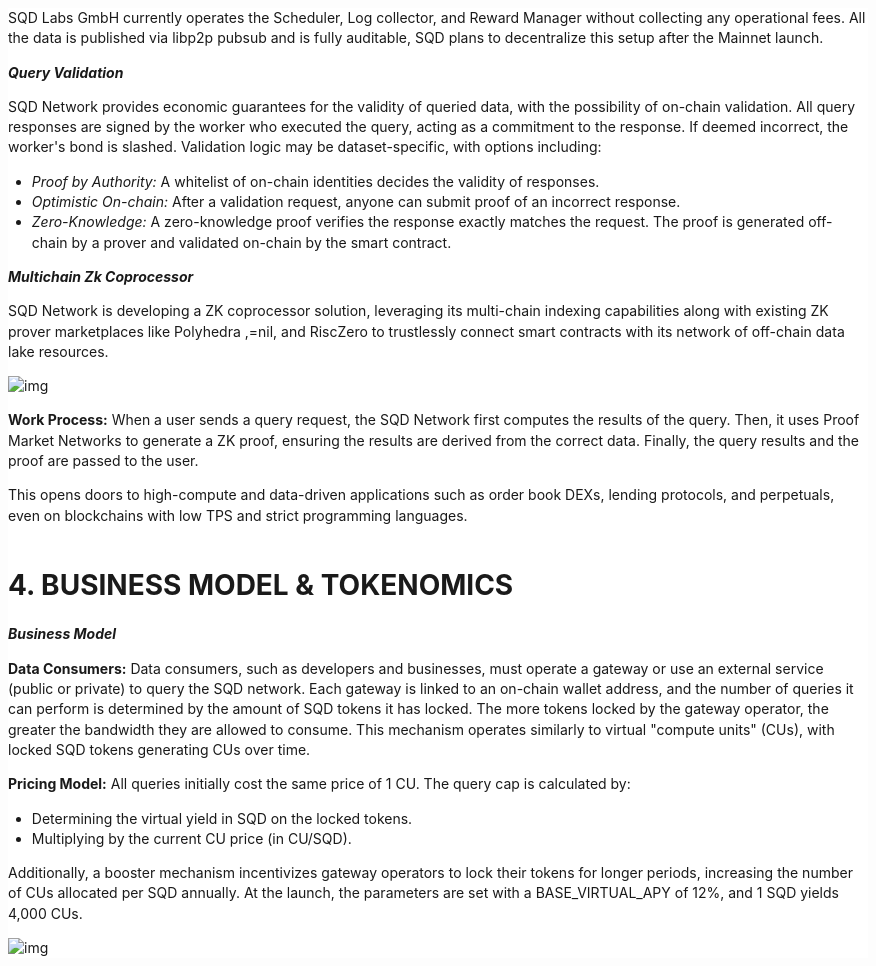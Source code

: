SQD Labs GmbH currently operates the Scheduler, Log collector, and Reward Manager without collecting any operational fees. All the data is published via libp2p pubsub and is fully auditable, SQD plans to decentralize this setup after the Mainnet launch.

***Query Validation***

SQD Network provides economic guarantees for the validity of queried data, with the possibility of on-chain validation. All query responses are signed by the worker who executed the query, acting as a commitment to the response. If deemed incorrect, the worker's bond is slashed. Validation logic may be dataset-specific, with options including:

* *Proof by Authority:* A whitelist of on-chain identities decides the validity of responses.  
* *Optimistic On-chain:* After a validation request, anyone can submit proof of an incorrect response.  
* *Zero-Knowledge:* A zero-knowledge proof verifies the response exactly matches the request. The proof is generated off-chain by a prover and validated on-chain by the smart contract.

***Multichain Zk Coprocessor*** 

SQD Network is developing a ZK coprocessor solution, leveraging its multi-chain indexing capabilities along with existing ZK prover marketplaces like Polyhedra ,=nil, and RiscZero to trustlessly connect smart contracts with its network of off-chain data lake resources.

![img](https://i.imgur.com/2mbnhIm.jpeg)

**Work Process:** When a user sends a query request, the SQD Network first computes the results of the query. Then, it uses Proof Market Networks to generate a ZK proof, ensuring the results are derived from the correct data. Finally, the query results and the proof are passed to the user.

This opens doors to high-compute and data-driven applications such as order book DEXs, lending protocols, and perpetuals, even on blockchains with low TPS and strict programming languages.

# **4. BUSINESS MODEL & TOKENOMICS** 
<a id="business-model-&-tokenomics"></a>

***Business Model***

**Data Consumers:** Data consumers, such as developers and businesses, must operate a gateway or use an external service (public or private) to query the SQD network. Each gateway is linked to an on-chain wallet address, and the number of queries it can perform is determined by the amount of SQD tokens it has locked. The more tokens locked by the gateway operator, the greater the bandwidth they are allowed to consume. This mechanism operates similarly to virtual "compute units" (CUs), with locked SQD tokens generating CUs over time.

**Pricing Model:** All queries initially cost the same price of 1 CU. The query cap is calculated by:

* Determining the virtual yield in SQD on the locked tokens.  
* Multiplying by the current CU price (in CU/SQD).

Additionally, a booster mechanism incentivizes gateway operators to lock their tokens for longer periods, increasing the number of CUs allocated per SQD annually. At the launch, the parameters are set with a BASE\_VIRTUAL\_APY of 12%, and 1 SQD yields 4,000 CUs.

![img](https://i.imgur.com/qBW34JD.png)
